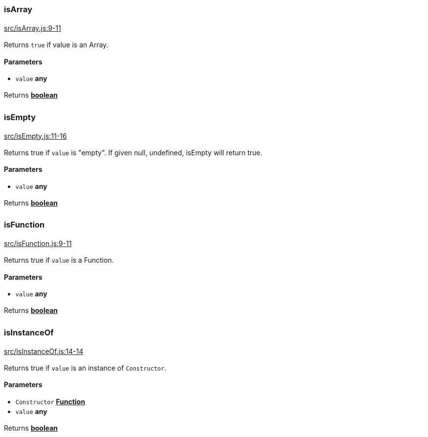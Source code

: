 ### isArray

[src/isArray.js:9-11](https://github.com/HubSpot/transmute/blob/ddf170dd577610935b648d330255d9ceccfe75b2/src/isArray.js#L9-L11 "Source code on GitHub")

Returns `true` if value is an Array.

**Parameters**

-   `value` **any** 

Returns **[boolean](https://developer.mozilla.org/en-US/docs/Web/JavaScript/Reference/Global_Objects/Boolean)** 

### isEmpty

[src/isEmpty.js:11-16](https://github.com/HubSpot/transmute/blob/ddf170dd577610935b648d330255d9ceccfe75b2/src/isEmpty.js#L11-L16 "Source code on GitHub")

Returns true if `value` is "empty".
If given null, undefined, isEmpty will return true.

**Parameters**

-   `value` **any** 

Returns **[boolean](https://developer.mozilla.org/en-US/docs/Web/JavaScript/Reference/Global_Objects/Boolean)** 

### isFunction

[src/isFunction.js:9-11](https://github.com/HubSpot/transmute/blob/ddf170dd577610935b648d330255d9ceccfe75b2/src/isFunction.js#L9-L11 "Source code on GitHub")

Returns true if `value` is a Function.

**Parameters**

-   `value` **any** 

Returns **[boolean](https://developer.mozilla.org/en-US/docs/Web/JavaScript/Reference/Global_Objects/Boolean)** 

### isInstanceOf

[src/isInstanceOf.js:14-14](https://github.com/HubSpot/transmute/blob/ddf170dd577610935b648d330255d9ceccfe75b2/src/isInstanceOf.js#L14-L14 "Source code on GitHub")

Returns true if `value` is an instance of `Constructor`.

**Parameters**

-   `Constructor` **[Function](https://developer.mozilla.org/en-US/docs/Web/JavaScript/Reference/Statements/function)** 
-   `value` **any** 

Returns **[boolean](https://developer.mozilla.org/en-US/docs/Web/JavaScript/Reference/Global_Objects/Boolean)** 
